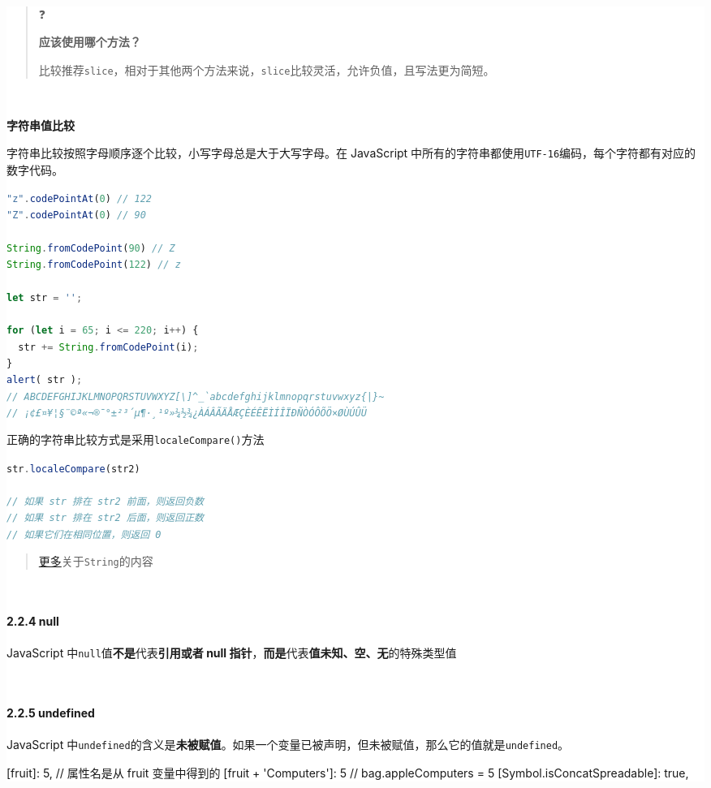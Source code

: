 > ❓
>
> **应该使用哪个方法？**
>
> 比较推荐`slice`，相对于其他两个方法来说，`slice`比较灵活，允许负值，且写法更为简短。

<br>

**字符串值比较**

字符串比较按照字母顺序逐个比较，小写字母总是大于大写字母。在 JavaScript 中所有的字符串都使用`UTF-16`编码，每个字符都有对应的数字代码。

```js
"z".codePointAt(0) // 122
"Z".codePointAt(0) // 90

String.fromCodePoint(90) // Z
String.fromCodePoint(122) // z

let str = '';

for (let i = 65; i <= 220; i++) {
  str += String.fromCodePoint(i);
}
alert( str );
// ABCDEFGHIJKLMNOPQRSTUVWXYZ[\]^_`abcdefghijklmnopqrstuvwxyz{|}~
// ¡¢£¤¥¦§¨©ª«¬­®¯°±²³´µ¶·¸¹º»¼½¾¿ÀÁÂÃÄÅÆÇÈÉÊËÌÍÎÏÐÑÒÓÔÕÖ×ØÙÚÛÜ
```



正确的字符串比较方式是采用`localeCompare()`方法

```js
str.localeCompare(str2)

// 如果 str 排在 str2 前面，则返回负数
// 如果 str 排在 str2 后面，则返回正数
// 如果它们在相同位置，则返回 0
```



> [更多](https://developer.mozilla.org/zh-CN/docs/Web/JavaScript/Reference/Global_Objects/String)关于`String`的内容



<br>

#### 2.2.4 **null**

JavaScript 中`null`值**不是**代表**引用或者 null 指针**，**而是**代表**值未知、空、无**的特殊类型值



<br>

#### 2.2.5 **undefined**

JavaScript 中`undefined`的含义是**未被赋值**。如果一个变量已被声明，但未被赋值，那么它的值就是`undefined`。


  [fruit]: 5, // 属性名是从 fruit 变量中得到的
  [fruit + 'Computers']: 5 // bag.appleComputers = 5
  [Symbol.isConcatSpreadable]: true,